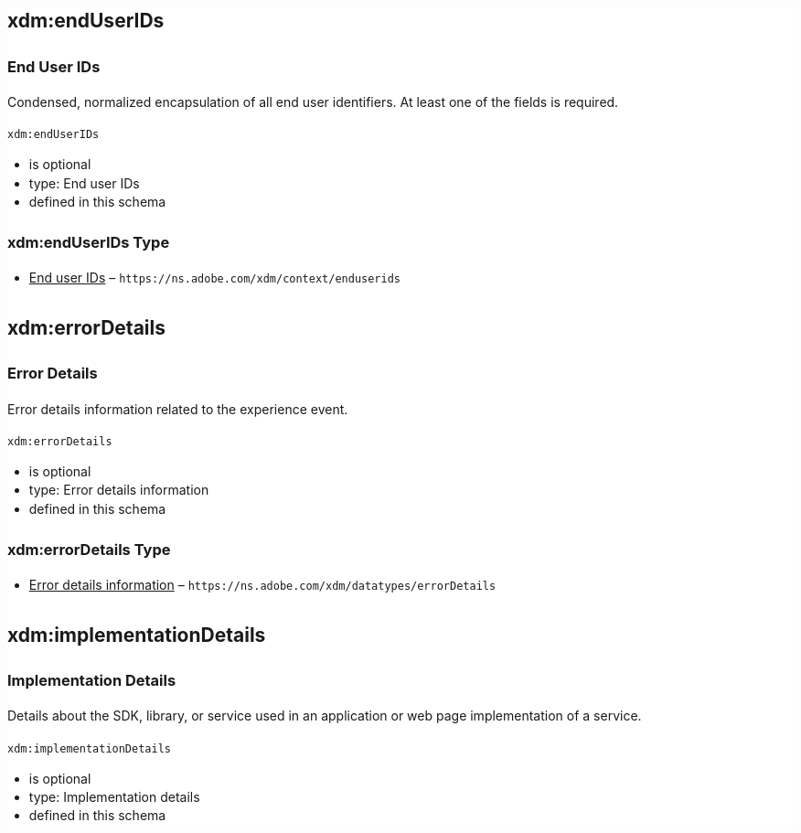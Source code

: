 





## xdm:endUserIDs
### End User IDs

Condensed, normalized encapsulation of all end user identifiers. At least one of the fields is required.

`xdm:endUserIDs`
* is optional
* type: End user IDs
* defined in this schema

### xdm:endUserIDs Type


* [End user IDs](enduserids.schema.md) – `https://ns.adobe.com/xdm/context/enduserids`





## xdm:errorDetails
### Error Details

Error details information related to the experience event.

`xdm:errorDetails`
* is optional
* type: Error details information
* defined in this schema

### xdm:errorDetails Type


* [Error details information](errordetails.schema.md) – `https://ns.adobe.com/xdm/datatypes/errorDetails`





## xdm:implementationDetails
### Implementation Details

Details about the SDK, library, or service used in an application or web page implementation of a service.

`xdm:implementationDetails`
* is optional
* type: Implementation details
* defined in this schema
